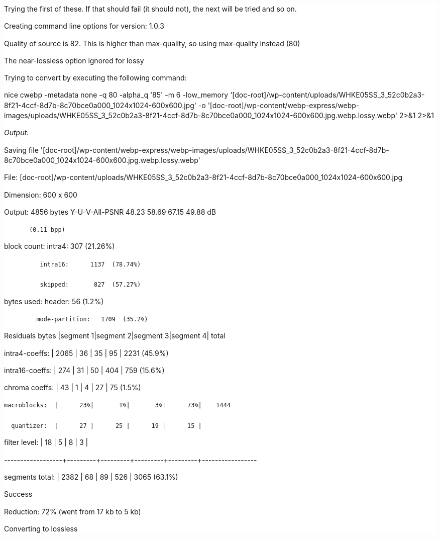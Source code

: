 Trying the first of these. If that should fail (it should not), the next will be tried and so on.

Creating command line options for version: 1.0.3

Quality of source is 82. This is higher than max-quality, so using max-quality instead (80)

The near-lossless option ignored for lossy

Trying to convert by executing the following command:

nice cwebp -metadata none -q 80 -alpha_q '85' -m 6 -low_memory '[doc-root]/wp-content/uploads/WHKE05SS_3_52c0b2a3-8f21-4ccf-8d7b-8c70bce0a000_1024x1024-600x600.jpg' -o '[doc-root]/wp-content/webp-express/webp-images/uploads/WHKE05SS_3_52c0b2a3-8f21-4ccf-8d7b-8c70bce0a000_1024x1024-600x600.jpg.webp.lossy.webp' 2>&1 2>&1


*Output:* 

Saving file '[doc-root]/wp-content/webp-express/webp-images/uploads/WHKE05SS_3_52c0b2a3-8f21-4ccf-8d7b-8c70bce0a000_1024x1024-600x600.jpg.webp.lossy.webp'

File:      [doc-root]/wp-content/uploads/WHKE05SS_3_52c0b2a3-8f21-4ccf-8d7b-8c70bce0a000_1024x1024-600x600.jpg

Dimension: 600 x 600

Output:    4856 bytes Y-U-V-All-PSNR 48.23 58.69 67.15   49.88 dB

           (0.11 bpp)

block count:  intra4:        307  (21.26%)

              intra16:      1137  (78.74%)

              skipped:       827  (57.27%)

bytes used:  header:             56  (1.2%)

             mode-partition:   1709  (35.2%)

 Residuals bytes  |segment 1|segment 2|segment 3|segment 4|  total

  intra4-coeffs:  |    2065 |      36 |      35 |      95 |    2231  (45.9%)

 intra16-coeffs:  |     274 |      31 |      50 |     404 |     759  (15.6%)

  chroma coeffs:  |      43 |       1 |       4 |      27 |      75  (1.5%)

    macroblocks:  |      23%|       1%|       3%|      73%|    1444

      quantizer:  |      27 |      25 |      19 |      15 |

   filter level:  |      18 |       5 |       8 |       3 |

------------------+---------+---------+---------+---------+-----------------

 segments total:  |    2382 |      68 |      89 |     526 |    3065  (63.1%)


Success

Reduction: 72% (went from 17 kb to 5 kb)


Converting to lossless
